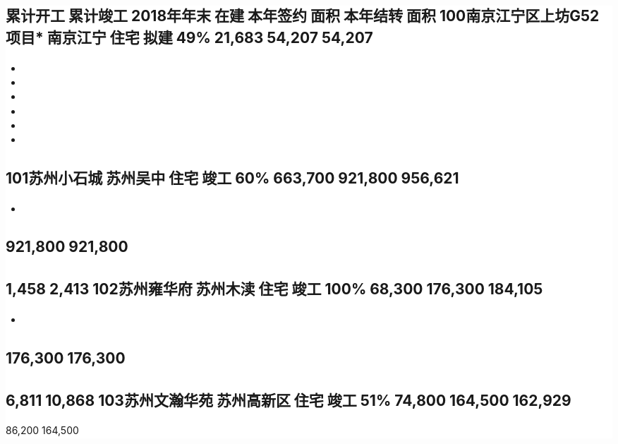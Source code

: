 累计开工
累计竣工
2018年年末
在建
本年签约
面积
本年结转
面积
100南京江宁区上坊G52项目*
南京江宁
住宅
拟建
49%
21,683
54,207
54,207
-
-
-
-
-
-
-
101苏州小石城
苏州吴中
住宅
竣工
60%
663,700
921,800
956,621
-
-
921,800
921,800
-
1,458
2,413
102苏州雍华府
苏州木渎
住宅
竣工
100%
68,300
176,300
184,105
-
-
176,300
176,300
-
6,811
10,868
103苏州文瀚华苑
苏州高新区
住宅
竣工
51%
74,800
164,500
162,929
-
86,200
164,500